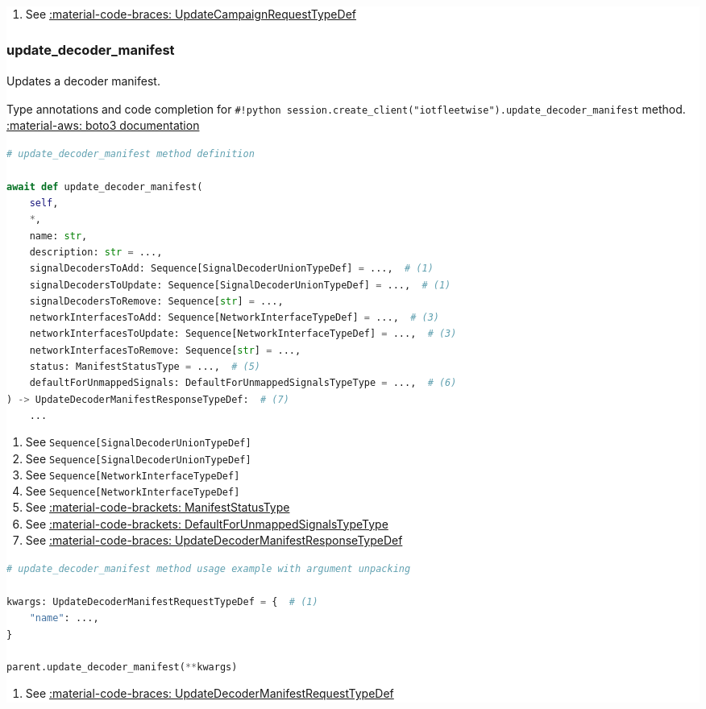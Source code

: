 1. See [:material-code-braces: UpdateCampaignRequestTypeDef](./type_defs.md#updatecampaignrequesttypedef)

### update\_decoder\_manifest

Updates a decoder manifest.

Type annotations and code completion for `#!python session.create_client("iotfleetwise").update_decoder_manifest` method.
[:material-aws: boto3 documentation](https://boto3.amazonaws.com/v1/documentation/api/latest/reference/services/iotfleetwise/client/update_decoder_manifest.html)

```python
# update_decoder_manifest method definition

await def update_decoder_manifest(
    self,
    *,
    name: str,
    description: str = ...,
    signalDecodersToAdd: Sequence[SignalDecoderUnionTypeDef] = ...,  # (1)
    signalDecodersToUpdate: Sequence[SignalDecoderUnionTypeDef] = ...,  # (1)
    signalDecodersToRemove: Sequence[str] = ...,
    networkInterfacesToAdd: Sequence[NetworkInterfaceTypeDef] = ...,  # (3)
    networkInterfacesToUpdate: Sequence[NetworkInterfaceTypeDef] = ...,  # (3)
    networkInterfacesToRemove: Sequence[str] = ...,
    status: ManifestStatusType = ...,  # (5)
    defaultForUnmappedSignals: DefaultForUnmappedSignalsTypeType = ...,  # (6)
) -> UpdateDecoderManifestResponseTypeDef:  # (7)
    ...
```

1. See `Sequence[SignalDecoderUnionTypeDef]`
2. See `Sequence[SignalDecoderUnionTypeDef]`
3. See `Sequence[NetworkInterfaceTypeDef]`
4. See `Sequence[NetworkInterfaceTypeDef]`
5. See [:material-code-brackets: ManifestStatusType](./literals.md#manifeststatustype)
6. See [:material-code-brackets: DefaultForUnmappedSignalsTypeType](./literals.md#defaultforunmappedsignalstypetype)
7. See [:material-code-braces: UpdateDecoderManifestResponseTypeDef](./type_defs.md#updatedecodermanifestresponsetypedef)


```python
# update_decoder_manifest method usage example with argument unpacking

kwargs: UpdateDecoderManifestRequestTypeDef = {  # (1)
    "name": ...,
}

parent.update_decoder_manifest(**kwargs)
```

1. See [:material-code-braces: UpdateDecoderManifestRequestTypeDef](./type_defs.md#updatedecodermanifestrequesttypedef)

